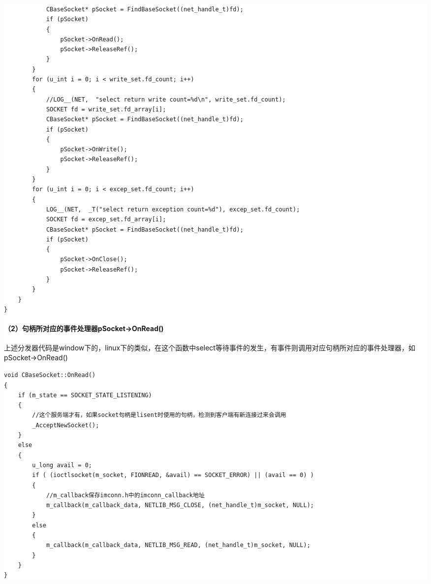 ```
            CBaseSocket* pSocket = FindBaseSocket((net_handle_t)fd);
            if (pSocket)
            {
                pSocket->OnRead();
                pSocket->ReleaseRef();
            }
        }
        for (u_int i = 0; i < write_set.fd_count; i++)
        {
            //LOG__(NET,  "select return write count=%d\n", write_set.fd_count);
            SOCKET fd = write_set.fd_array[i];
            CBaseSocket* pSocket = FindBaseSocket((net_handle_t)fd);
            if (pSocket)
            {
                pSocket->OnWrite();
                pSocket->ReleaseRef();
            }
        }
        for (u_int i = 0; i < excep_set.fd_count; i++)
        {
            LOG__(NET,  _T("select return exception count=%d"), excep_set.fd_count);
            SOCKET fd = excep_set.fd_array[i];
            CBaseSocket* pSocket = FindBaseSocket((net_handle_t)fd);
            if (pSocket)
            {
                pSocket->OnClose();
                pSocket->ReleaseRef();
            }
        }
    }
}
```

#### （2）句柄所对应的事件处理器pSocket->OnRead()

上述分发器代码是window下的，linux下的类似，在这个函数中select等待事件的发生，有事件则调用对应句柄所对应的事件处理器，如pSocket->OnRead()

```
void CBaseSocket::OnRead()
{
    if (m_state == SOCKET_STATE_LISTENING)
    {
        //这个服务端才有，如果socket句柄是lisent时使用的句柄，检测到客户端有新连接过来会调用
        _AcceptNewSocket();
    }
    else
    {
        u_long avail = 0;
        if ( (ioctlsocket(m_socket, FIONREAD, &avail) == SOCKET_ERROR) || (avail == 0) )
        {
            //m_callback保存imconn.h中的imconn_callback地址
            m_callback(m_callback_data, NETLIB_MSG_CLOSE, (net_handle_t)m_socket, NULL);
        }
        else
        {
            m_callback(m_callback_data, NETLIB_MSG_READ, (net_handle_t)m_socket, NULL);
        }
    }
}
```
